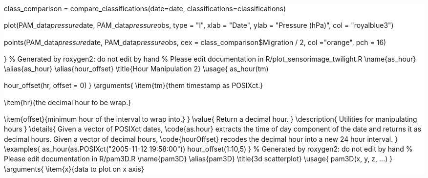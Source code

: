 class_comparison = compare_classifications(date=date,
                                classifications=classifications)

plot(PAM_data$pressure$date,
     PAM_data$pressure$obs,
     type = "l",
     xlab = "Date",
     ylab = "Pressure (hPa)",
     col = "royalblue3")

points(PAM_data$pressure$date,
       PAM_data$pressure$obs,
       cex = class_comparison$Migration / 2,
       col ="orange",
       pch = 16)

}
% Generated by roxygen2: do not edit by hand
% Please edit documentation in R/plot_sensorimage_twilight.R
\name{as_hour}
\alias{as_hour}
\alias{hour_offset}
\title{Hour Manipulation 2}
\usage{
as_hour(tm)

hour_offset(hr, offset = 0)
}
\arguments{
\item{tm}{them timestamp as POSIXct.}

\item{hr}{the decimal hour to be wrap.}

\item{offset}{minimum hour of the interval to wrap into.}
}
\value{
Return a decimal hour.
}
\description{
Utilities for manipulating hours
}
\details{
Given a vector of POSIXct dates, \code{as.hour} extracts the time
of day component of the date and returns it as decimal hours.
Given a vector of decimal hours, \code{hourOffset} recodes the
decimal hour into a new 24 hour interval.
}
\examples{
as_hour(as.POSIXct("2005-11-12 19:58:00"))
hour_offset(1:10,5)
}
% Generated by roxygen2: do not edit by hand
% Please edit documentation in R/pam3D.R
\name{pam3D}
\alias{pam3D}
\title{3d scatterplot}
\usage{
pam3D(x, y, z, ...)
}
\arguments{
\item{x}{data to plot on x axis}

